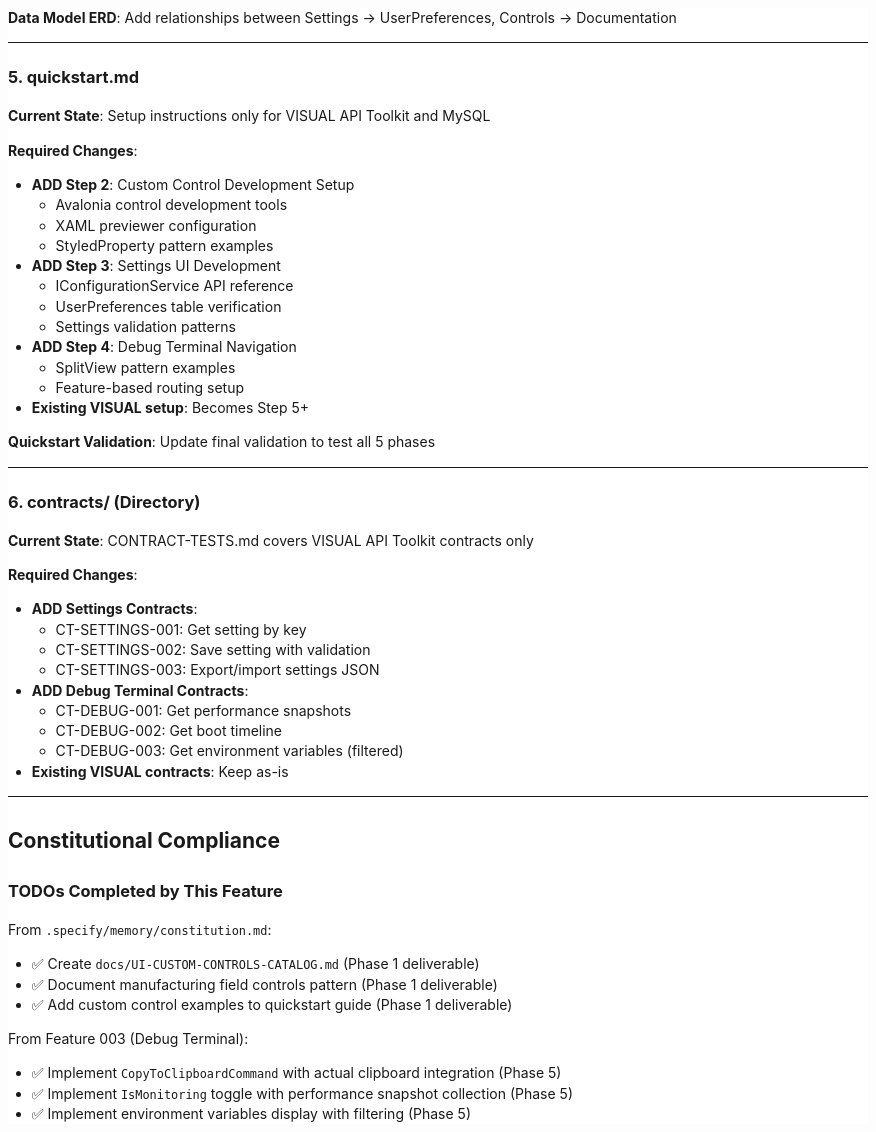**Data Model ERD**: Add relationships between Settings → UserPreferences, Controls → Documentation

---

### 5. quickstart.md

**Current State**: Setup instructions only for VISUAL API Toolkit and MySQL

**Required Changes**:
- **ADD Step 2**: Custom Control Development Setup
  - Avalonia control development tools
  - XAML previewer configuration
  - StyledProperty pattern examples
- **ADD Step 3**: Settings UI Development
  - IConfigurationService API reference
  - UserPreferences table verification
  - Settings validation patterns
- **ADD Step 4**: Debug Terminal Navigation
  - SplitView pattern examples
  - Feature-based routing setup
- **Existing VISUAL setup**: Becomes Step 5+

**Quickstart Validation**: Update final validation to test all 5 phases

---

### 6. contracts/ (Directory)

**Current State**: CONTRACT-TESTS.md covers VISUAL API Toolkit contracts only

**Required Changes**:
- **ADD Settings Contracts**:
  - CT-SETTINGS-001: Get setting by key
  - CT-SETTINGS-002: Save setting with validation
  - CT-SETTINGS-003: Export/import settings JSON
- **ADD Debug Terminal Contracts**:
  - CT-DEBUG-001: Get performance snapshots
  - CT-DEBUG-002: Get boot timeline
  - CT-DEBUG-003: Get environment variables (filtered)
- **Existing VISUAL contracts**: Keep as-is

---

## Constitutional Compliance

### TODOs Completed by This Feature

From `.specify/memory/constitution.md`:
- ✅ Create `docs/UI-CUSTOM-CONTROLS-CATALOG.md` (Phase 1 deliverable)
- ✅ Document manufacturing field controls pattern (Phase 1 deliverable)
- ✅ Add custom control examples to quickstart guide (Phase 1 deliverable)

From Feature 003 (Debug Terminal):
- ✅ Implement `CopyToClipboardCommand` with actual clipboard integration (Phase 5)
- ✅ Implement `IsMonitoring` toggle with performance snapshot collection (Phase 5)
- ✅ Implement environment variables display with filtering (Phase 5)
